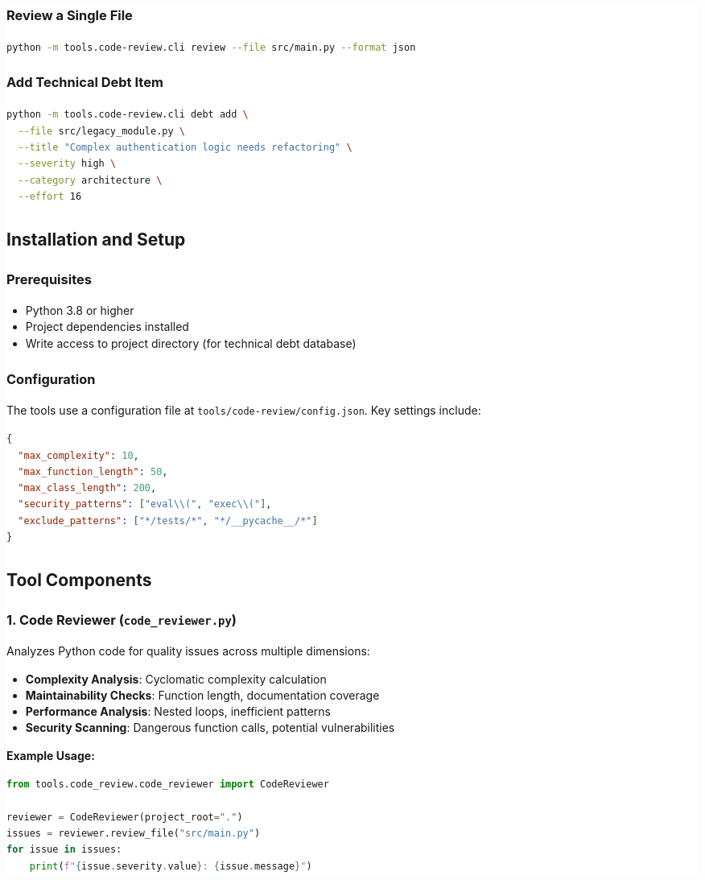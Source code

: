### Review a Single File

```bash
python -m tools.code-review.cli review --file src/main.py --format json
```

### Add Technical Debt Item

```bash
python -m tools.code-review.cli debt add \
  --file src/legacy_module.py \
  --title "Complex authentication logic needs refactoring" \
  --severity high \
  --category architecture \
  --effort 16
```

## Installation and Setup

### Prerequisites

- Python 3.8 or higher
- Project dependencies installed
- Write access to project directory (for technical debt database)

### Configuration

The tools use a configuration file at `tools/code-review/config.json`. Key settings include:

```json
{
  "max_complexity": 10,
  "max_function_length": 50,
  "max_class_length": 200,
  "security_patterns": ["eval\\(", "exec\\("],
  "exclude_patterns": ["*/tests/*", "*/__pycache__/*"]
}
```

## Tool Components

### 1. Code Reviewer (`code_reviewer.py`)

Analyzes Python code for quality issues across multiple dimensions:

- **Complexity Analysis**: Cyclomatic complexity calculation
- **Maintainability Checks**: Function length, documentation coverage
- **Performance Analysis**: Nested loops, inefficient patterns
- **Security Scanning**: Dangerous function calls, potential vulnerabilities

**Example Usage:**

```python
from tools.code_review.code_reviewer import CodeReviewer

reviewer = CodeReviewer(project_root=".")
issues = reviewer.review_file("src/main.py")
for issue in issues:
    print(f"{issue.severity.value}: {issue.message}")
```
